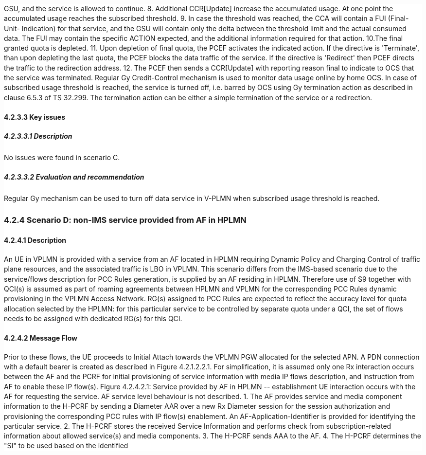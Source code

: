 GSU, and the service is allowed to continue.
8\. Additional CCR[Update] increase the accumulated usage. At one point the
accumulated usage reaches the subscribed threshold.
9\. In case the threshold was reached, the CCA will contain a FUI (Final-Unit-
Indication) for that service, and the GSU will contain only the delta between
the threshold limit and the actual consumed data. The FUI may contain the
specific ACTION expected, and the additional information required for that
action.
10.The final granted quota is depleted.
11\. Upon depletion of final quota, the PCEF activates the indicated action.
If the directive is \'Terminate\', than upon depleting the last quota, the
PCEF blocks the data traffic of the service. If the directive is \'Redirect\'
then PCEF directs the traffic to the redirection address.
12\. The PCEF then sends a CCR[Update] with reporting reason final to indicate
to OCS that the service was terminated.
Regular Gy Credit-Control mechanism is used to monitor data usage online by
home OCS. In case of subscribed usage threshold is reached, the service is
turned off, i.e. barred by OCS using Gy termination action as described in
clause 6.5.3 of TS 32.299. The termination action can be either a simple
termination of the service or a redirection.
#### 4.2.3.3 Key issues
##### 4.2.3.3.1 Description
No issues were found in scenario C.
##### 4.2.3.3.2 Evaluation and recommendation
Regular Gy mechanism can be used to turn off data service in V-PLMN when
subscribed usage threshold is reached.
### 4.2.4 Scenario D: non-IMS service provided from AF in HPLMN
#### 4.2.4.1 Description
An UE in VPLMN is provided with a service from an AF located in HPLMN
requiring Dynamic Policy and Charging Control of traffic plane resources, and
the associated traffic is LBO in VPLMN.
This scenario differs from the IMS-based scenario due to the service/flows
description for PCC Rules generation, is supplied by an AF residing in HPLMN.
Therefore use of S9 together with QCI(s) is assumed as part of roaming
agreements between HPLMN and VPLMN for the corresponding PCC Rules dynamic
provisioning in the VPLMN Access Network.
RG(s) assigned to PCC Rules are expected to reflect the accuracy level for
quota allocation selected by the HPLMN: for this particular service to be
controlled by separate quota under a QCI, the set of flows needs to be
assigned with dedicated RG(s) for this QCI.
#### 4.2.4.2 Message Flow
Prior to these flows, the UE proceeds to Initial Attach towards the VPLMN PGW
allocated for the selected APN. A PDN connection with a default bearer is
created as described in Figure 4.2.1.2.2.1.
For simplification, it is assumed only one Rx interaction occurs between the
AF and the PCRF for initial provisioning of service information with media IP
flows description, and instruction from AF to enable these IP flow(s).
Figure 4.2.4.2.1: Service provided by AF in HPLMN -- establishment
UE interaction occurs with the AF for requesting the service. AF service level
behaviour is not described.
1\. The AF provides service and media component information to the H-PCRF by
sending a Diameter AAR over a new Rx Diameter session for the session
authorization and provisioning the corresponding PCC rules with IP flow(s)
enablement. An AF-Application-Identifier is provided for identifying the
particular service.
2\. The H-PCRF stores the received Service Information and performs check from
subscription-related information about allowed service(s) and media
components.
3\. The H-PCRF sends AAA to the AF.
4\. The H-PCRF determines the \"SI\" to be used based on the identified